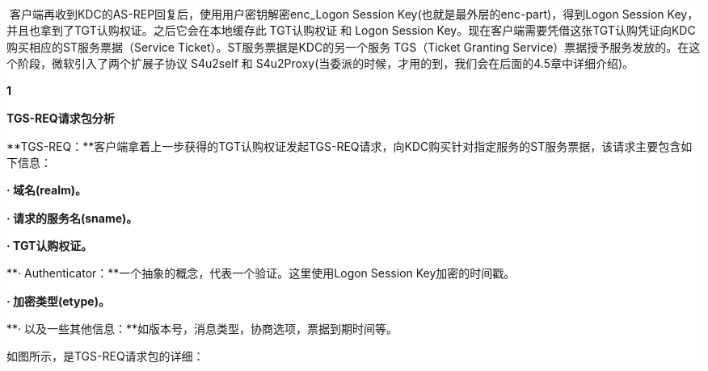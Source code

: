 ​      客户端再收到KDC的AS-REP回复后，使用用户密钥解密enc_Logon Session Key(也就是最外层的enc-part)，得到Logon Session Key，并且也拿到了TGT认购权证。之后它会在本地缓存此 TGT认购权证 和 Logon Session Key。现在客户端需要凭借这张TGT认购凭证向KDC购买相应的ST服务票据（Service Ticket）。ST服务票据是KDC的另一个服务 TGS（Ticket Granting Service）票据授予服务发放的。在这个阶段，微软引入了两个扩展子协议 S4u2self 和 S4u2Proxy(当委派的时候，才用的到，我们会在后面的4.5章中详细介绍)。

**1**

**TGS-REQ请求包分析**

​     **TGS-REQ：**客户端拿着上一步获得的TGT认购权证发起TGS-REQ请求，向KDC购买针对指定服务的ST服务票据，该请求主要包含如下信息：

 **· 域名(realm)。**

 **· 请求的服务名(sname)。**

 **· TGT认购权证。**

 **· Authenticator：**一个抽象的概念，代表一个验证。这里使用Logon Session Key加密的时间戳。

**· 加密类型(etype)。**

 **· 以及一些其他信息：**如版本号，消息类型，协商选项，票据到期时间等。

如图所示，是TGS-REQ请求包的详细：

